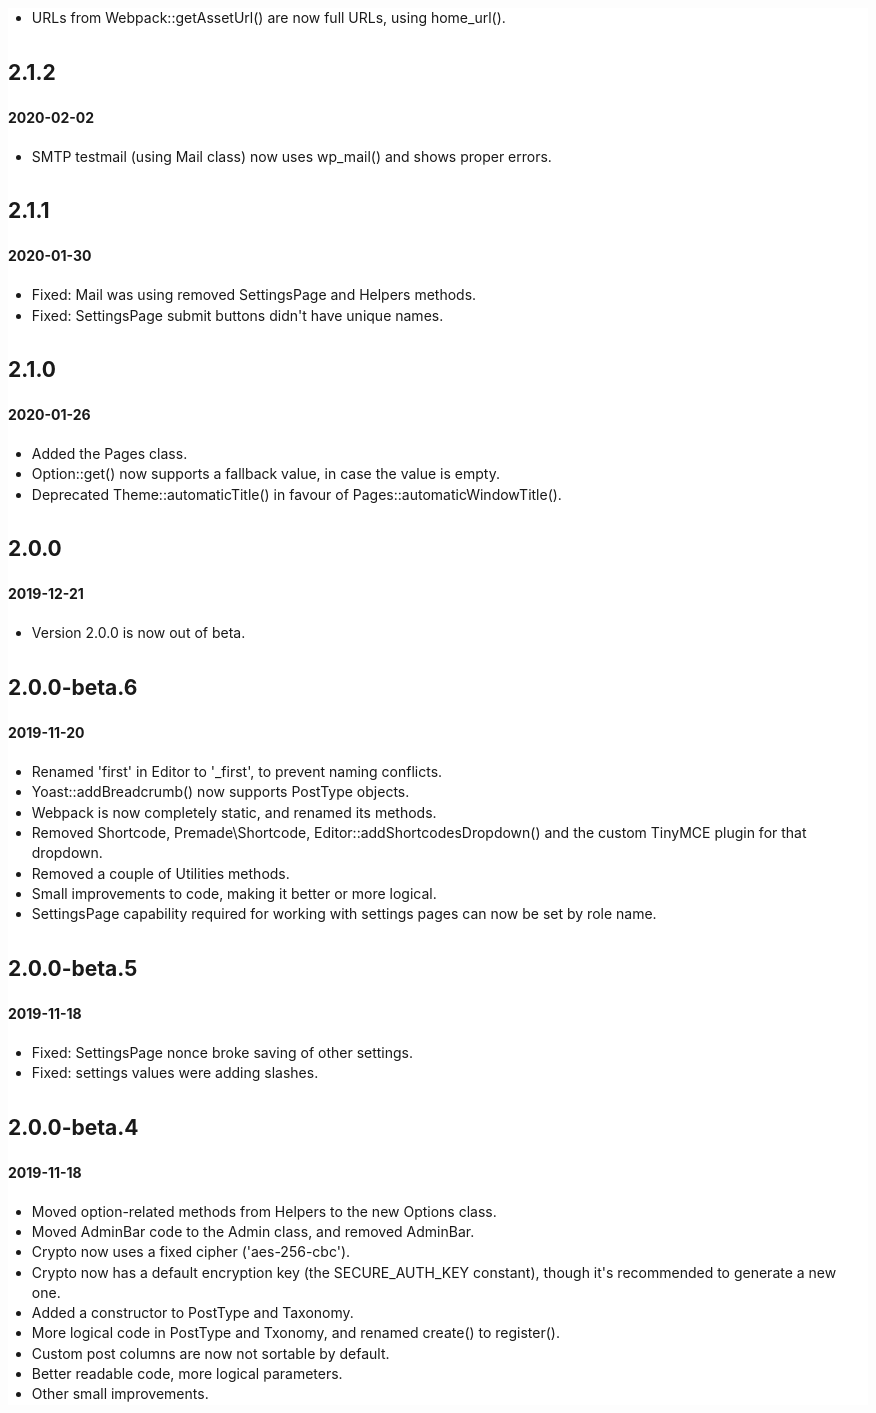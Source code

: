 * URLs from Webpack::getAssetUrl() are now full URLs, using home_url().

## 2.1.2
#### 2020-02-02

* SMTP testmail (using Mail class) now uses wp_mail() and shows proper errors.

## 2.1.1
#### 2020-01-30

* Fixed: Mail was using removed SettingsPage and Helpers methods.
* Fixed: SettingsPage submit buttons didn't have unique names.

## 2.1.0
#### 2020-01-26

* Added the Pages class.
* Option::get() now supports a fallback value, in case the value is empty.
* Deprecated Theme::automaticTitle() in favour of Pages::automaticWindowTitle().

## 2.0.0
#### 2019-12-21

* Version 2.0.0 is now out of beta.

## 2.0.0-beta.6
#### 2019-11-20

* Renamed 'first' in Editor to '_first', to prevent naming conflicts.
* Yoast::addBreadcrumb() now supports PostType objects.
* Webpack is now completely static, and renamed its methods.
* Removed Shortcode, Premade\Shortcode, Editor::addShortcodesDropdown() and the custom TinyMCE plugin for that dropdown.
* Removed a couple of Utilities methods.
* Small improvements to code, making it better or more logical.
* SettingsPage capability required for working with settings pages can now be set by role name.

## 2.0.0-beta.5
#### 2019-11-18

* Fixed: SettingsPage nonce broke saving of other settings.
* Fixed: settings values were adding slashes.

## 2.0.0-beta.4
#### 2019-11-18

* Moved option-related methods from Helpers to the new Options class.
* Moved AdminBar code to the Admin class, and removed AdminBar.
* Crypto now uses a fixed cipher ('aes-256-cbc').
* Crypto now has a default encryption key (the SECURE_AUTH_KEY constant), though it's recommended to generate a new one.
* Added a constructor to PostType and Taxonomy.
* More logical code in PostType and Txonomy, and renamed create() to register().
* Custom post columns are now not sortable by default.
* Better readable code, more logical parameters.
* Other small improvements.
